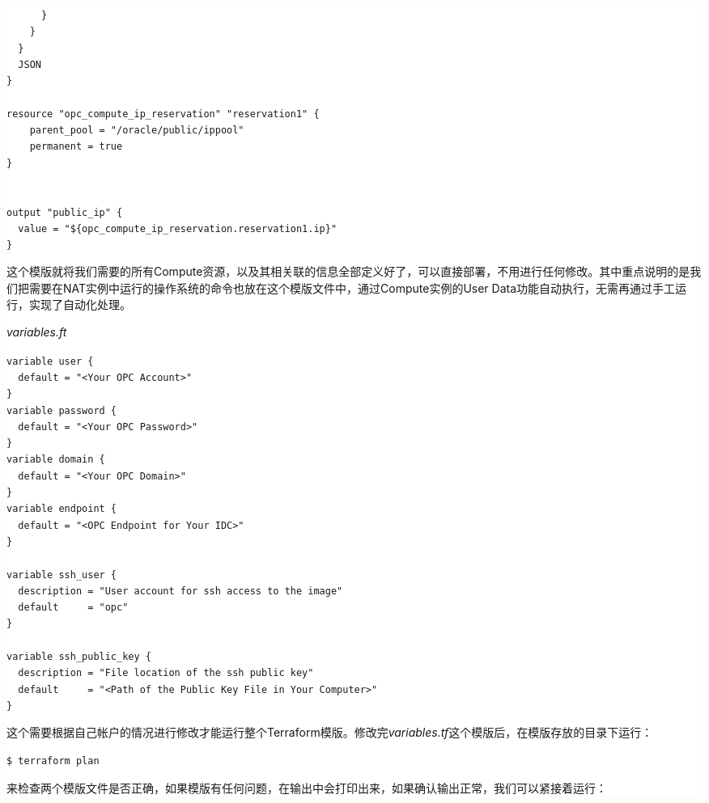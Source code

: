 ```
      }
    }
  }
  JSON
}

resource "opc_compute_ip_reservation" "reservation1" {
	parent_pool = "/oracle/public/ippool"
	permanent = true
}


output "public_ip" {
  value = "${opc_compute_ip_reservation.reservation1.ip}"
}
```

这个模版就将我们需要的所有Compute资源，以及其相关联的信息全部定义好了，可以直接部署，不用进行任何修改。其中重点说明的是我们把需要在NAT实例中运行的操作系统的命令也放在这个模版文件中，通过Compute实例的User Data功能自动执行，无需再通过手工运行，实现了自动化处理。

*variables.ft*

```
variable user {
  default = "<Your OPC Account>"
}
variable password {
  default = "<Your OPC Password>"
}
variable domain {
  default = "<Your OPC Domain>"
}
variable endpoint {
  default = "<OPC Endpoint for Your IDC>"
}

variable ssh_user {
  description = "User account for ssh access to the image"
  default     = "opc"
}

variable ssh_public_key {
  description = "File location of the ssh public key"
  default     = "<Path of the Public Key File in Your Computer>"
}
```

这个需要根据自己帐户的情况进行修改才能运行整个Terraform模版。修改完*variables.tf*这个模版后，在模版存放的目录下运行：

```bash
$ terraform plan
```

来检查两个模版文件是否正确，如果模版有任何问题，在输出中会打印出来，如果确认输出正常，我们可以紧接着运行：
